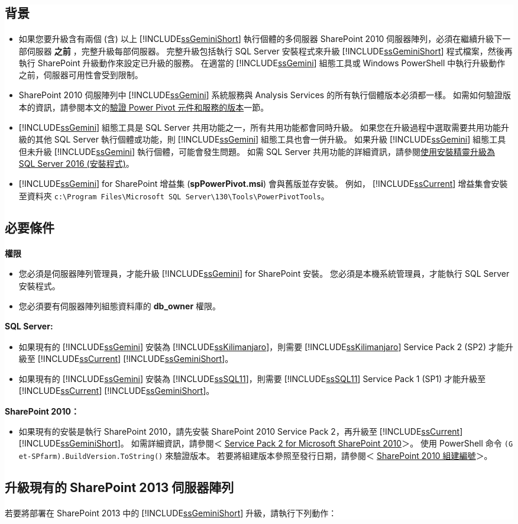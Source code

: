 ## <a name="background"></a>背景  
  
-   如果您要升級含有兩個 (含) 以上 [!INCLUDE[ssGeminiShort](../../includes/ssgeminishort-md.md)] 執行個體的多伺服器 SharePoint 2010 伺服器陣列，必須在繼續升級下一部伺服器 **之前** ，完整升級每部伺服器。 完整升級包括執行 SQL Server 安裝程式來升級 [!INCLUDE[ssGeminiShort](../../includes/ssgeminishort-md.md)] 程式檔案，然後再執行 SharePoint 升級動作來設定已升級的服務。 在適當的 [!INCLUDE[ssGemini](../../includes/ssgemini-md.md)] 組態工具或 Windows PowerShell 中執行升級動作之前，伺服器可用性會受到限制。  
  
-   SharePoint 2010 伺服陣列中 [!INCLUDE[ssGemini](../../includes/ssgemini-md.md)] 系統服務與 Analysis Services 的所有執行個體版本必須都一樣。 如需如何驗證版本的資訊，請參閱本文的[驗證 Power Pivot 元件和服務的版本](#bkmk_verify_versions)一節。  
  
-   [!INCLUDE[ssGemini](../../includes/ssgemini-md.md)] 組態工具是 SQL Server 共用功能之一，所有共用功能都會同時升級。 如果您在升級過程中選取需要共用功能升級的其他 SQL Server 執行個體或功能，則 [!INCLUDE[ssGemini](../../includes/ssgemini-md.md)] 組態工具也會一併升級。 如果升級 [!INCLUDE[ssGemini](../../includes/ssgemini-md.md)] 組態工具但未升級 [!INCLUDE[ssGemini](../../includes/ssgemini-md.md)] 執行個體，可能會發生問題。 如需 SQL Server 共用功能的詳細資訊，請參閱[使用安裝精靈升級為 SQL Server 2016 &#40;安裝程式&#41;](../../database-engine/install-windows/upgrade-sql-server-using-the-installation-wizard-setup.md)。  
  
-   [!INCLUDE[ssGemini](../../includes/ssgemini-md.md)] for SharePoint 增益集 (**spPowerPivot.msi**) 會與舊版並存安裝。 例如， [!INCLUDE[ssCurrent](../../includes/sscurrent-md.md)] 增益集會安裝至資料夾 `c:\Program Files\Microsoft SQL Server\130\Tools\PowerPivotTools`。  
  
##  <a name="prerequisites"></a><a name="bkmk_prereq"></a> 必要條件  
 **權限**  
  
-   您必須是伺服器陣列管理員，才能升級 [!INCLUDE[ssGemini](../../includes/ssgemini-md.md)] for SharePoint 安裝。 您必須是本機系統管理員，才能執行 SQL Server 安裝程式。  
  
-   您必須要有伺服器陣列組態資料庫的 **db_owner** 權限。  
  
 **SQL Server:**  
  
-   如果現有的 [!INCLUDE[ssGemini](../../includes/ssgemini-md.md)] 安裝為 [!INCLUDE[ssKilimanjaro](../../includes/sskilimanjaro-md.md)]，則需要 [!INCLUDE[ssKilimanjaro](../../includes/sskilimanjaro-md.md)] Service Pack 2 (SP2) 才能升級至 [!INCLUDE[ssCurrent](../../includes/sscurrent-md.md)] [!INCLUDE[ssGeminiShort](../../includes/ssgeminishort-md.md)]。  
  
-   如果現有的 [!INCLUDE[ssGemini](../../includes/ssgemini-md.md)] 安裝為 [!INCLUDE[ssSQL11](../../includes/sssql11-md.md)]，則需要 [!INCLUDE[ssSQL11](../../includes/sssql11-md.md)] Service Pack 1 (SP1) 才能升級至 [!INCLUDE[ssCurrent](../../includes/sscurrent-md.md)] [!INCLUDE[ssGeminiShort](../../includes/ssgeminishort-md.md)]。  
  
 **SharePoint 2010：**  
  
-   如果現有的安裝是執行 SharePoint 2010，請先安裝 SharePoint 2010 Service Pack 2，再升級至 [!INCLUDE[ssCurrent](../../includes/sscurrent-md.md)][!INCLUDE[ssGeminiShort](../../includes/ssgeminishort-md.md)]。 如需詳細資訊，請參閱＜ [Service Pack 2 for Microsoft SharePoint 2010](https://www.microsoft.com/download/details.aspx?id=39672)＞。 使用 PowerShell 命令 `(Get-SPfarm).BuildVersion.ToString()` 來驗證版本。 若要將組建版本參照至發行日期，請參閱＜ [SharePoint 2010 組建編號](https://www.toddklindt.com/blog/Lists/Posts/Post.aspx?ID=224)＞。  
  
##  <a name="upgrade-an-existing-sharepoint-2013-farm"></a><a name="bkmk_uprgade_sharepoint2013"></a> 升級現有的 SharePoint 2013 伺服器陣列  
 若要將部署在 SharePoint 2013 中的 [!INCLUDE[ssGeminiShort](../../includes/ssgeminishort-md.md)] 升級，請執行下列動作：  
  